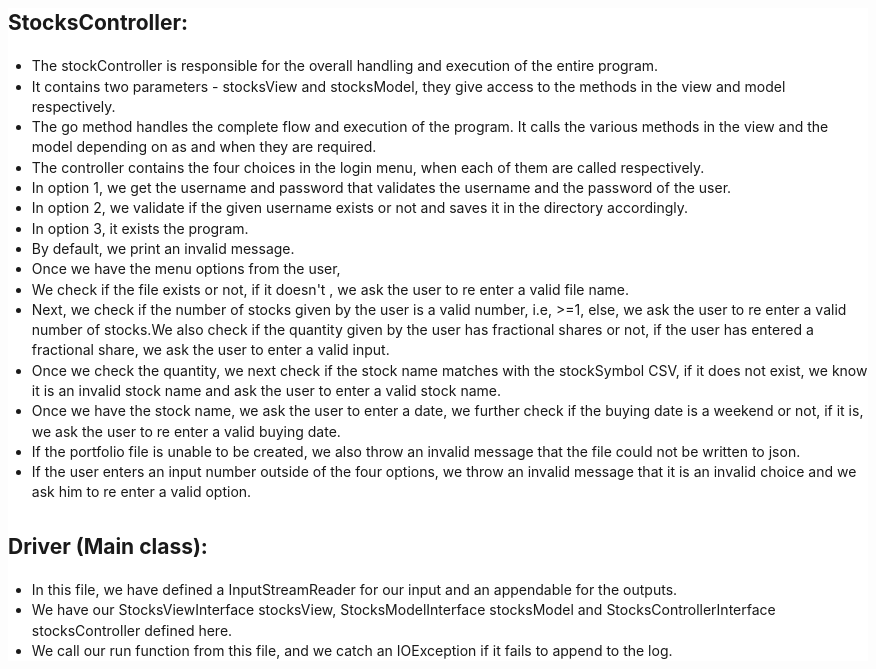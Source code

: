 
## StocksController:
- The stockController is responsible for the overall handling and execution of the entire program.
- It contains two parameters - stocksView and stocksModel, they give access to the methods in the view and model respectively.
- The go method handles the complete flow and execution of the program. It calls the various methods in the view and the model depending on as and when they are required.
- The controller contains the four choices in the login menu, when each of them are called respectively.
- In option 1, we get the username and password that validates the username and the password of the user.
- In option 2, we validate if the given username exists or not and saves it in the directory accordingly.
- In option 3, it exists the program.
- By default, we print an invalid message.
- Once we have the menu options from the user, 
- We check if the file exists or not, if it doesn't , we ask the user to re enter a valid file name.
- Next, we check if the number of stocks given by the user is a valid number, i.e, >=1, else, we ask the user to re enter a valid number of stocks.We also check if the quantity given by the user has fractional shares or not, if the user has entered a fractional share, we ask the user to enter a valid input.
- Once we check the quantity, we next check if the stock name matches with the stockSymbol CSV, if it does not exist, we know it is an invalid stock name and ask the user to enter a valid stock name.
- Once we have the stock name, we ask the user to enter a date, we further check if the buying date is a weekend or not, if it is, we ask the user to re enter a valid buying date.
- If the portfolio file is unable to be created, we also throw an invalid message that the file could not be written to json.
- If the user enters an input number outside of the four options, we throw an invalid message that it is an invalid choice and we ask him to re enter a valid option.


## Driver (Main class):
- In this file, we have defined a InputStreamReader for our input and an appendable for the outputs.
- We have our StocksViewInterface stocksView, StocksModelInterface stocksModel and StocksControllerInterface stocksController defined here.
- We call our run function from this file, and we catch an IOException if it fails to append to the log.